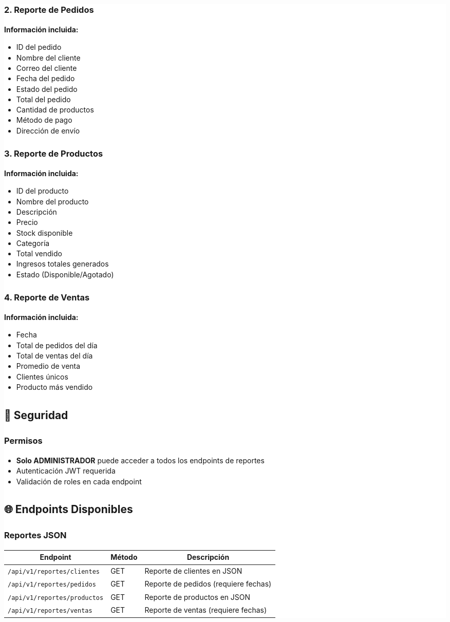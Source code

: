 ### 2. Reporte de Pedidos
**Información incluida:**
- ID del pedido
- Nombre del cliente
- Correo del cliente
- Fecha del pedido
- Estado del pedido
- Total del pedido
- Cantidad de productos
- Método de pago
- Dirección de envío

### 3. Reporte de Productos
**Información incluida:**
- ID del producto
- Nombre del producto
- Descripción
- Precio
- Stock disponible
- Categoría
- Total vendido
- Ingresos totales generados
- Estado (Disponible/Agotado)

### 4. Reporte de Ventas
**Información incluida:**
- Fecha
- Total de pedidos del día
- Total de ventas del día
- Promedio de venta
- Clientes únicos
- Producto más vendido

## 🔐 Seguridad

### Permisos
- **Solo ADMINISTRADOR** puede acceder a todos los endpoints de reportes
- Autenticación JWT requerida
- Validación de roles en cada endpoint

## 🌐 Endpoints Disponibles

### Reportes JSON

| Endpoint | Método | Descripción |
|----------|--------|-------------|
| `/api/v1/reportes/clientes` | GET | Reporte de clientes en JSON |
| `/api/v1/reportes/pedidos` | GET | Reporte de pedidos (requiere fechas) |
| `/api/v1/reportes/productos` | GET | Reporte de productos en JSON |
| `/api/v1/reportes/ventas` | GET | Reporte de ventas (requiere fechas) |

